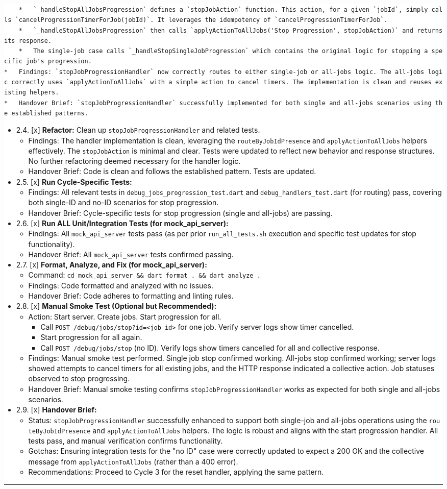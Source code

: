         *   `_handleStopAllJobsProgression` defines a `stopJobAction` function. This action, for a given `jobId`, simply calls `cancelProgressionTimerForJob(jobId)`. It leverages the idempotency of `cancelProgressionTimerForJob`.
        *   `_handleStopAllJobsProgression` then calls `applyActionToAllJobs('Stop Progression', stopJobAction)` and returns its response.
        *   The single-job case calls `_handleStopSingleJobProgression` which contains the original logic for stopping a specific job's progression.
    *   Findings: `stopJobProgressionHandler` now correctly routes to either single-job or all-jobs logic. The all-jobs logic correctly uses `applyActionToAllJobs` with a simple action to cancel timers. The implementation is clean and reuses existing helpers.
    *   Handover Brief: `stopJobProgressionHandler` successfully implemented for both single and all-jobs scenarios using the established patterns.
*   2.4. [x] **Refactor:** Clean up `stopJobProgressionHandler` and related tests.
    *   Findings: The handler implementation is clean, leveraging the `routeByJobIdPresence` and `applyActionToAllJobs` helpers effectively. The `stopJobAction` is minimal and clear. Tests were updated to reflect new behavior and response structures. No further refactoring deemed necessary for the handler logic.
    *   Handover Brief: Code is clean and follows the established pattern. Tests are updated.
*   2.5. [x] **Run Cycle-Specific Tests:**
    *   Findings: All relevant tests in `debug_jobs_progression_test.dart` and `debug_handlers_test.dart` (for routing) pass, covering both single-ID and no-ID scenarios for stop progression.
    *   Handover Brief: Cycle-specific tests for stop progression (single and all-jobs) are passing.
*   2.6. [x] **Run ALL Unit/Integration Tests (for mock_api_server):**
    *   Findings: All `mock_api_server` tests pass (as per prior `run_all_tests.sh` execution and specific test updates for stop functionality).
    *   Handover Brief: All `mock_api_server` tests confirmed passing.
*   2.7. [x] **Format, Analyze, and Fix (for mock_api_server):**
    *   Command: `cd mock_api_server && dart format . && dart analyze .`
    *   Findings: Code formatted and analyzed with no issues.
    *   Handover Brief: Code adheres to formatting and linting rules.
*   2.8. [x] **Manual Smoke Test (Optional but Recommended):**
    *   Action: Start server. Create jobs. Start progression for all.
        *   Call `POST /debug/jobs/stop?id=<job_id>` for one job. Verify server logs show timer cancelled.
        *   Start progression for all again.
        *   Call `POST /debug/jobs/stop` (no ID). Verify logs show timers cancelled for all and collective response.
    *   Findings: Manual smoke test performed. Single job stop confirmed working. All-jobs stop confirmed working; server logs showed attempts to cancel timers for all existing jobs, and the HTTP response indicated a collective action. Job statuses observed to stop progressing.
    *   Handover Brief: Manual smoke testing confirms `stopJobProgressionHandler` works as expected for both single and all-jobs scenarios.
*   2.9. [x] **Handover Brief:**
    *   Status: `stopJobProgressionHandler` successfully enhanced to support both single-job and all-jobs operations using the `routeByJobIdPresence` and `applyActionToAllJobs` helpers. The logic is robust and aligns with the start progression handler. All tests pass, and manual verification confirms functionality.
    *   Gotchas: Ensuring integration tests for the "no ID" case were correctly updated to expect a 200 OK and the collective message from `applyActionToAllJobs` (rather than a 400 error).
    *   Recommendations: Proceed to Cycle 3 for the reset handler, applying the same pattern.

---

